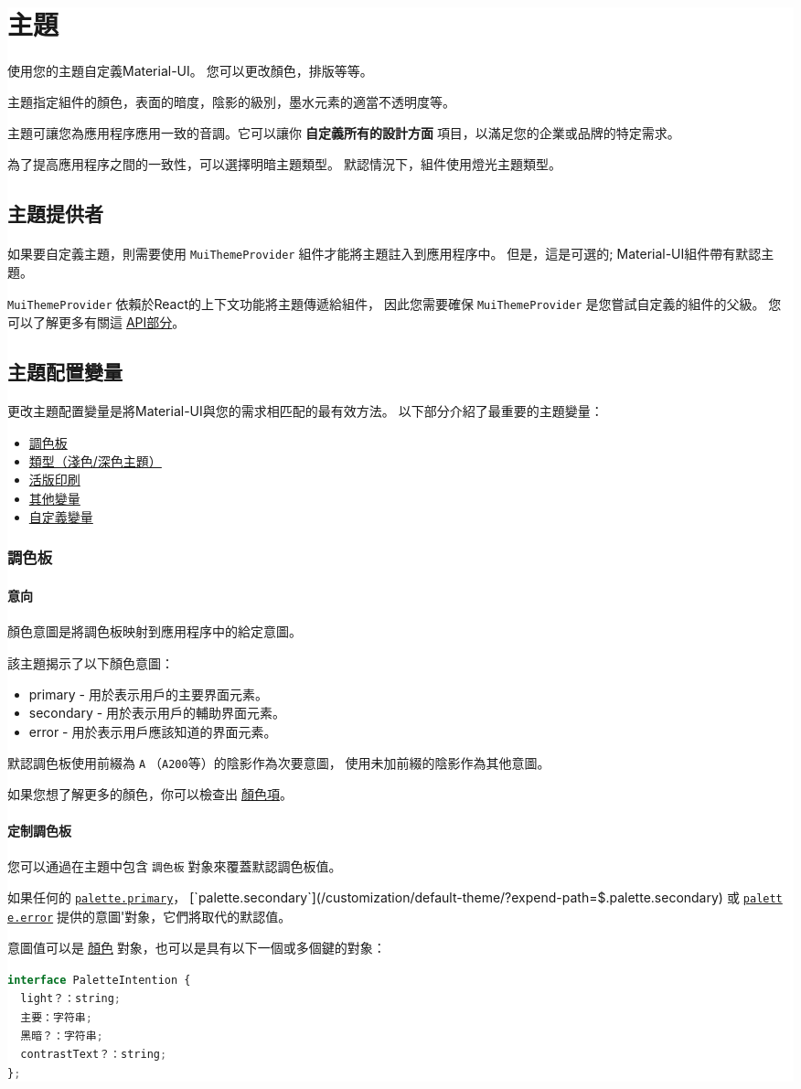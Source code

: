 # 主題

<p class="description">使用您的主題自定義Material-UI。 您可以更改顏色，排版等等。</p>

主題指定組件的顏色，表面的暗度，陰影的級別，墨水元素的適當​​不透明度等。

主題可讓您為應用程序應用一致的音調。它可以讓你 **自定義所有的設計方面** 項目，以滿足您的企業或品牌的特定需求。

為了提高應用程序之間的一致性，可以選擇明暗主題類型。 默認情況下，組件使用燈光主題類型。

## 主題提供者

如果要自定義主題，則需要使用 `MuiThemeProvider` 組件才能將主題註入到應用程序中。 但是，這是可選的; Material-UI組件帶有默認主題。

`MuiThemeProvider` 依賴於React的上下文功能將主題傳遞給組件， 因此您需要確保 `MuiThemeProvider` 是您嘗試自定義的組件的父級。 您可以了解更多有關這 [API部分](#muithemeprovider)。

## 主題配置變量

更改主題配置變量是將Material-UI與您的需求相匹配的最有效方法。 以下部分介紹了最重要的主題變量：

- [調色板](#palette)
- [類型（淺色/深色主題）](#type-light-dark-theme-)
- [活版印刷](#typography)
- [其他變量](#other-variables)
- [自定義變量](#custom-variables)

### 調色板

#### 意向

顏色意圖是將調色板映射到應用程序中的給定意圖。

該主題揭示了以下顏色意圖：

- primary - 用於表示用戶的主要界面元素。
- secondary - 用於表示用戶的輔助界面元素。
- error - 用於表示用戶應該知道的界面元素。

默認調色板使用前綴為 `A` （`A200`等）的陰影作為次要意圖， 使用未加前綴的陰影作為其他意圖。

如果您想了解更多的顏色，你可以檢查出 [顏色項](/style/color/)。

#### 定制調色板

您可以通過在主題中包含 `調色板` 對象來覆蓋默認調色板值。

如果任何的 [`palette.primary`](/customization/default-theme/?expend-path=$.palette.primary)， [`palette.secondary`](/customization/default-theme/?expend-path=$.palette.secondary) 或 [`palette.error`](/customization/default-theme/?expend-path=$.palette.error) 提供的意圖'對象，它們將取代的默認值。

意圖值可以是 [顏色](/style/color/) 對象，也可以是具有以下一個或多個鍵的對象：

```js
interface PaletteIntention {
  light？：string;
  主要：字符串;
  黑暗？：字符串;
  contrastText？：string;
};
```
